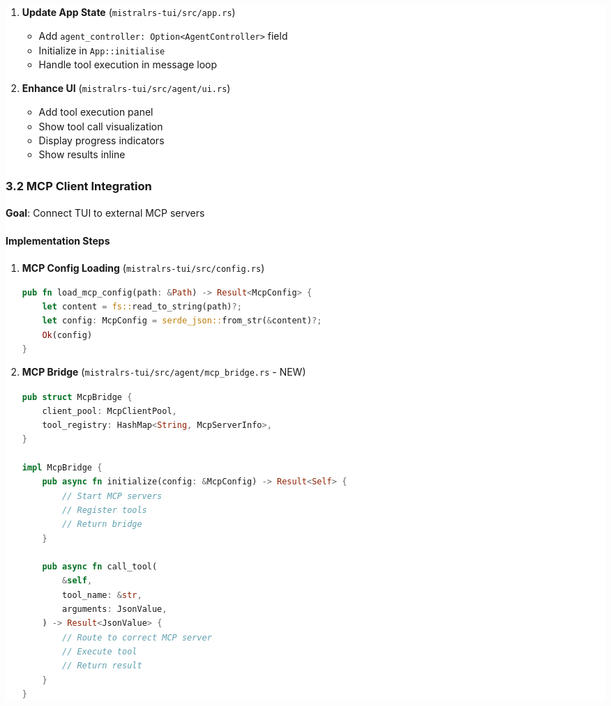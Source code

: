 1. **Update App State** (`mistralrs-tui/src/app.rs`)

   - Add `agent_controller: Option<AgentController>` field
   - Initialize in `App::initialise`
   - Handle tool execution in message loop

1. **Enhance UI** (`mistralrs-tui/src/agent/ui.rs`)

   - Add tool execution panel
   - Show tool call visualization
   - Display progress indicators
   - Show results inline

### 3.2 MCP Client Integration

**Goal**: Connect TUI to external MCP servers

#### Implementation Steps

1. **MCP Config Loading** (`mistralrs-tui/src/config.rs`)

   ```rust
   pub fn load_mcp_config(path: &Path) -> Result<McpConfig> {
       let content = fs::read_to_string(path)?;
       let config: McpConfig = serde_json::from_str(&content)?;
       Ok(config)
   }
   ```

1. **MCP Bridge** (`mistralrs-tui/src/agent/mcp_bridge.rs` - NEW)

   ```rust
   pub struct McpBridge {
       client_pool: McpClientPool,
       tool_registry: HashMap<String, McpServerInfo>,
   }

   impl McpBridge {
       pub async fn initialize(config: &McpConfig) -> Result<Self> {
           // Start MCP servers
           // Register tools
           // Return bridge
       }
       
       pub async fn call_tool(
           &self,
           tool_name: &str,
           arguments: JsonValue,
       ) -> Result<JsonValue> {
           // Route to correct MCP server
           // Execute tool
           // Return result
       }
   }
   ```
